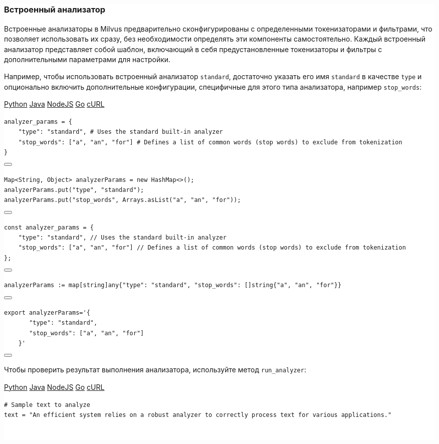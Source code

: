 <h3 id="Built-in-analyzer" class="common-anchor-header">Встроенный анализатор</h3><p>Встроенные анализаторы в Milvus предварительно сконфигурированы с определенными токенизаторами и фильтрами, что позволяет использовать их сразу, без необходимости определять эти компоненты самостоятельно. Каждый встроенный анализатор представляет собой шаблон, включающий в себя предустановленные токенизаторы и фильтры с дополнительными параметрами для настройки.</p>
<p>Например, чтобы использовать встроенный анализатор <code translate="no">standard</code>, достаточно указать его имя <code translate="no">standard</code> в качестве <code translate="no">type</code> и опционально включить дополнительные конфигурации, специфичные для этого типа анализатора, например <code translate="no">stop_words</code>:</p>
<div class="multipleCode">
   <a href="#python">Python</a> <a href="#java">Java</a> <a href="#javascript">NodeJS</a> <a href="#go">Go</a> <a href="#bash">cURL</a></div>
<pre><code translate="no" class="language-python">analyzer_params = {
    <span class="hljs-string">&quot;type&quot;</span>: <span class="hljs-string">&quot;standard&quot;</span>, <span class="hljs-comment"># Uses the standard built-in analyzer</span>
    <span class="hljs-string">&quot;stop_words&quot;</span>: [<span class="hljs-string">&quot;a&quot;</span>, <span class="hljs-string">&quot;an&quot;</span>, <span class="hljs-string">&quot;for&quot;</span>] <span class="hljs-comment"># Defines a list of common words (stop words) to exclude from tokenization</span>
}
<button class="copy-code-btn"></button></code></pre>
<pre><code translate="no" class="language-java">Map&lt;String, Object&gt; analyzerParams = <span class="hljs-keyword">new</span> <span class="hljs-title class_">HashMap</span>&lt;&gt;();
analyzerParams.put(<span class="hljs-string">&quot;type&quot;</span>, <span class="hljs-string">&quot;standard&quot;</span>);
analyzerParams.put(<span class="hljs-string">&quot;stop_words&quot;</span>, Arrays.asList(<span class="hljs-string">&quot;a&quot;</span>, <span class="hljs-string">&quot;an&quot;</span>, <span class="hljs-string">&quot;for&quot;</span>));
<button class="copy-code-btn"></button></code></pre>
<pre><code translate="no" class="language-javascript"><span class="hljs-keyword">const</span> analyzer_params = {
    <span class="hljs-string">&quot;type&quot;</span>: <span class="hljs-string">&quot;standard&quot;</span>, <span class="hljs-comment">// Uses the standard built-in analyzer</span>
    <span class="hljs-string">&quot;stop_words&quot;</span>: [<span class="hljs-string">&quot;a&quot;</span>, <span class="hljs-string">&quot;an&quot;</span>, <span class="hljs-string">&quot;for&quot;</span>] <span class="hljs-comment">// Defines a list of common words (stop words) to exclude from tokenization</span>
};
<button class="copy-code-btn"></button></code></pre>
<pre><code translate="no" class="language-go">analyzerParams := <span class="hljs-keyword">map</span>[<span class="hljs-type">string</span>]any{<span class="hljs-string">&quot;type&quot;</span>: <span class="hljs-string">&quot;standard&quot;</span>, <span class="hljs-string">&quot;stop_words&quot;</span>: []<span class="hljs-type">string</span>{<span class="hljs-string">&quot;a&quot;</span>, <span class="hljs-string">&quot;an&quot;</span>, <span class="hljs-string">&quot;for&quot;</span>}}
<button class="copy-code-btn"></button></code></pre>
<pre><code translate="no" class="language-bash"><span class="hljs-built_in">export</span> analyzerParams=<span class="hljs-string">&#x27;{
       &quot;type&quot;: &quot;standard&quot;,
       &quot;stop_words&quot;: [&quot;a&quot;, &quot;an&quot;, &quot;for&quot;]
    }&#x27;</span>
<button class="copy-code-btn"></button></code></pre>
<p>Чтобы проверить результат выполнения анализатора, используйте метод <code translate="no">run_analyzer</code>:</p>
<div class="multipleCode">
   <a href="#python">Python</a> <a href="#java">Java</a> <a href="#javascript">NodeJS</a> <a href="#go">Go</a> <a href="#bash">cURL</a></div>
<pre><code translate="no" class="language-python"><span class="hljs-comment"># Sample text to analyze</span>
text = <span class="hljs-string">&quot;An efficient system relies on a robust analyzer to correctly process text for various applications.&quot;</span>
